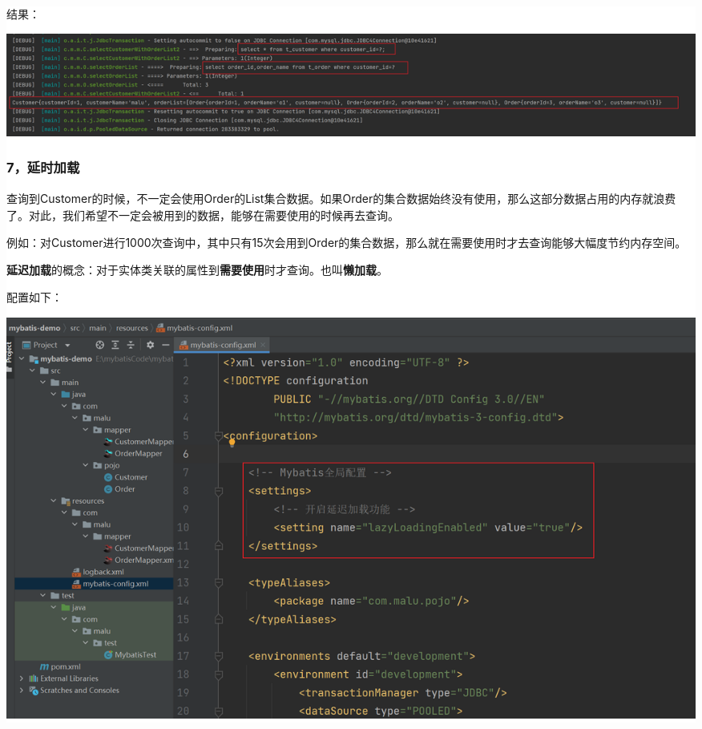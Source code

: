 



结果：

![1704685797412](./assets/1704685797412.png)



### 7，延时加载

查询到Customer的时候，不一定会使用Order的List集合数据。如果Order的集合数据始终没有使用，那么这部分数据占用的内存就浪费了。对此，我们希望不一定会被用到的数据，能够在需要使用的时候再去查询。

例如：对Customer进行1000次查询中，其中只有15次会用到Order的集合数据，那么就在需要使用时才去查询能够大幅度节约内存空间。

**延迟加载**的概念：对于实体类关联的属性到**需要使用**时才查询。也叫**懒加载**。



配置如下：

![1704685924936](./assets/1704685924936.png)
